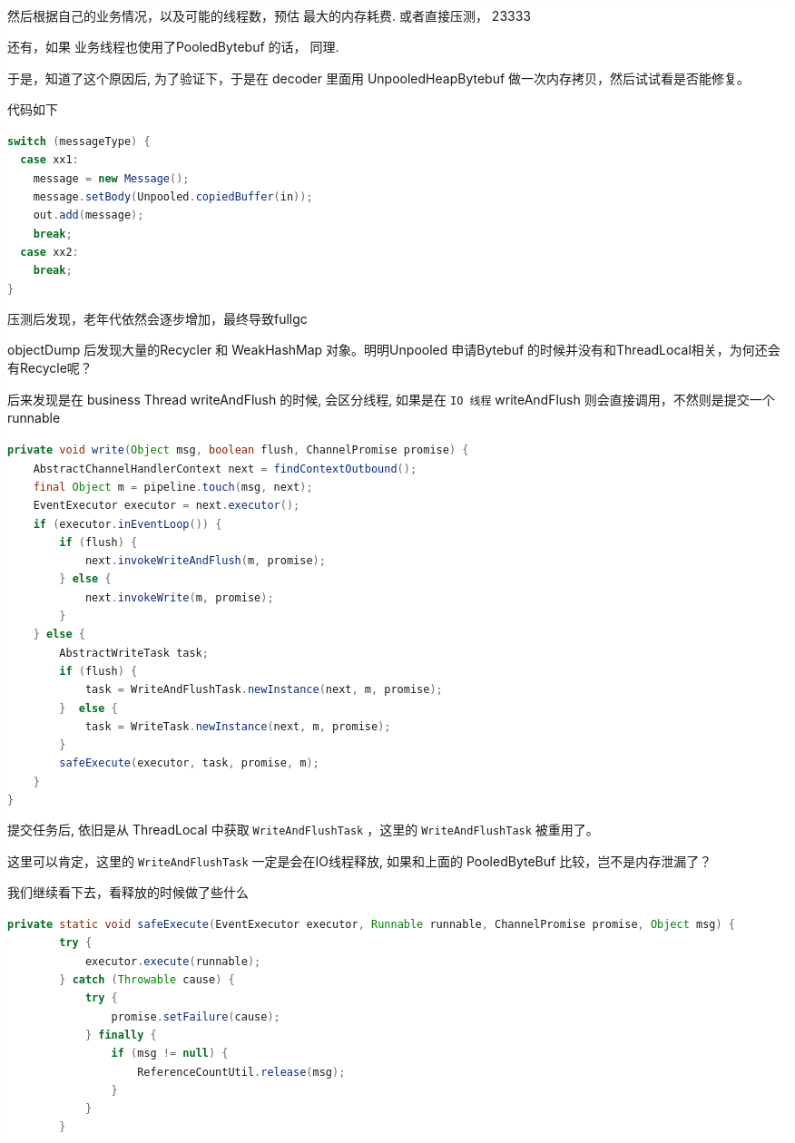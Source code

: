 然后根据自己的业务情况，以及可能的线程数，预估 最大的内存耗费. 或者直接压测， 23333

还有，如果 业务线程也使用了PooledBytebuf 的话， 同理.


于是，知道了这个原因后, 为了验证下，于是在 decoder 里面用 UnpooledHeapBytebuf 做一次内存拷贝，然后试试看是否能修复。

代码如下 

```java
switch (messageType) {
  case xx1:
    message = new Message();
    message.setBody(Unpooled.copiedBuffer(in));
    out.add(message);
    break;
  case xx2:
    break;
}
```

压测后发现，老年代依然会逐步增加，最终导致fullgc

objectDump 后发现大量的Recycler 和 WeakHashMap 对象。明明Unpooled 申请Bytebuf 的时候并没有和ThreadLocal相关，为何还会有Recycle呢？

后来发现是在 business Thread writeAndFlush 的时候, 会区分线程, 如果是在 `IO 线程` writeAndFlush 则会直接调用，不然则是提交一个runnable

```java
private void write(Object msg, boolean flush, ChannelPromise promise) {
    AbstractChannelHandlerContext next = findContextOutbound();
    final Object m = pipeline.touch(msg, next);
    EventExecutor executor = next.executor();
    if (executor.inEventLoop()) {
        if (flush) {
            next.invokeWriteAndFlush(m, promise);
        } else {
            next.invokeWrite(m, promise);
        }
    } else {
        AbstractWriteTask task;
        if (flush) {
            task = WriteAndFlushTask.newInstance(next, m, promise);
        }  else {
            task = WriteTask.newInstance(next, m, promise);
        }
        safeExecute(executor, task, promise, m);
    }
}
```

提交任务后, 依旧是从 ThreadLocal 中获取 `WriteAndFlushTask` ，这里的 `WriteAndFlushTask` 被重用了。

这里可以肯定，这里的 `WriteAndFlushTask` 一定是会在IO线程释放, 如果和上面的 PooledByteBuf 比较，岂不是内存泄漏了？

我们继续看下去，看释放的时候做了些什么

```java
private static void safeExecute(EventExecutor executor, Runnable runnable, ChannelPromise promise, Object msg) {
        try {
            executor.execute(runnable);
        } catch (Throwable cause) {
            try {
                promise.setFailure(cause);
            } finally {
                if (msg != null) {
                    ReferenceCountUtil.release(msg);
                }
            }
        }
```